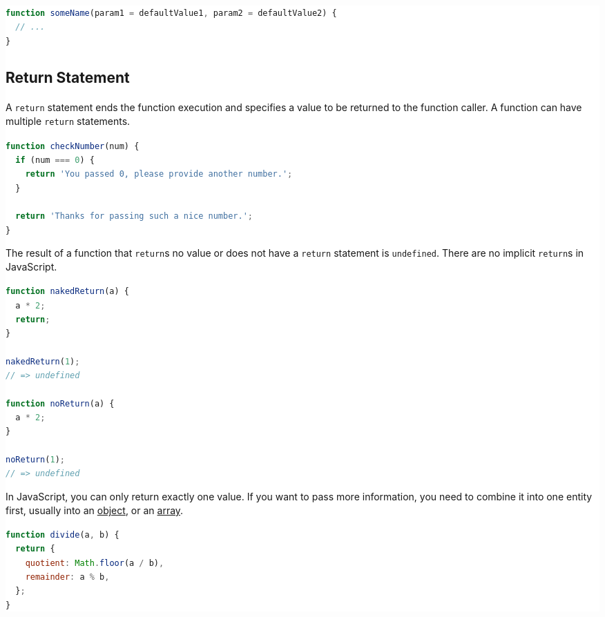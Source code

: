 ```javascript
function someName(param1 = defaultValue1, param2 = defaultValue2) {
  // ...
}
```

## Return Statement

A `return` statement ends the function execution and specifies a value to be returned to the function caller. A function can have multiple `return` statements.

```javascript
function checkNumber(num) {
  if (num === 0) {
    return 'You passed 0, please provide another number.';
  }

  return 'Thanks for passing such a nice number.';
}
```

The result of a function that `return`s no value or does not have a `return` statement is `undefined`.
There are no implicit `return`s in JavaScript.

```javascript
function nakedReturn(a) {
  a * 2;
  return;
}

nakedReturn(1);
// => undefined

function noReturn(a) {
  a * 2;
}

noReturn(1);
// => undefined
```

In JavaScript, you can only return exactly one value.
If you want to pass more information, you need to combine it into one entity first, usually into an [object][concept-objects], or an [array][concept-arrays].

```javascript
function divide(a, b) {
  return {
    quotient: Math.floor(a / b),
    remainder: a % b,
  };
}
```


[concept-arrow-functions]: /tracks/javascript/concepts/arrow-functions
[concept-null-undefined]: /tracks/javascript/concepts/null-undefined
[concept-objects]: /tracks/javascript/concepts/objects
[concept-arrays]: /tracks/javascript/concepts/arrays
[concept-callbacks]: /tracks/javascript/concepts/callbacks
[mdn-primitives]: https://developer.mozilla.org/en-US/docs/Glossary/Primitive